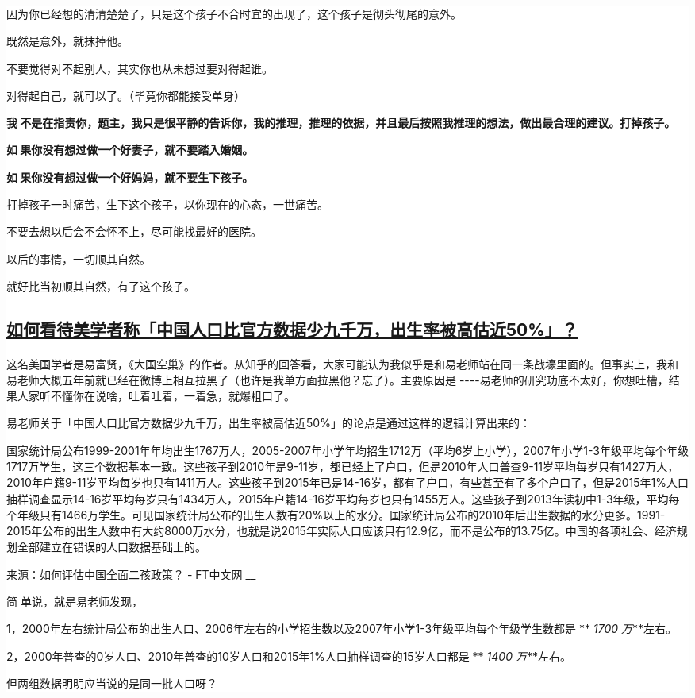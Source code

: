 因为你已经想的清清楚楚了，只是这个孩子不合时宜的出现了，这个孩子是彻头彻尾的意外。

  

既然是意外，就抹掉他。

  

不要觉得对不起别人，其实你也从未想过要对得起谁。

  

对得起自己，就可以了。（毕竟你都能接受单身）

  

 **我 不是在指责你，题主，我只是很平静的告诉你，我的推理，推理的依据，并且最后按照我推理的想法，做出最合理的建议。打掉孩子。**

  

 **如 果你没有想过做一个好妻子，就不要踏入婚姻。**

 **如 果你没有想过做一个好妈妈，就不要生下孩子。**

  

打掉孩子一时痛苦，生下这个孩子，以你现在的心态，一世痛苦。

  

不要去想以后会不会怀不上，尽可能找最好的医院。

  

以后的事情，一切顺其自然。

  

就好比当初顺其自然，有了这个孩子。


## [如何看待美学者称「中国人口比官方数据少九千万，出生率被高估近50%」？](https://www.zhihu.com/question/60278963/answer/176228433)
这名美国学者是易富贤，《大国空巢》的作者。从知乎的回答看，大家可能认为我似乎是和易老师站在同一条战壕里面的。但事实上，我和易老师大概五年前就已经在微博上相互拉黑了（也许是我单方面拉黑他？忘了）。主要原因是
----易老师的研究功底不太好，你想吐槽，结果人家听不懂你在说啥，吐着吐着，一着急，就爆粗口了。

易老师关于「中国人口比官方数据少九千万，出生率被高估近50%」的论点是通过这样的逻辑计算出来的：

>
国家统计局公布1999-2001年年均出生1767万人，2005-2007年小学年均招生1712万（平均6岁上小学），2007年小学1-3年级平均每个年级1717万学生，这三个数据基本一致。这些孩子到2010年是9-11岁，都已经上了户口，但是2010年人口普查9-11岁平均每岁只有1427万人，2010年户籍9-11岁平均每岁也只有1411万人。这些孩子到2015年已是14-16岁，都有了户口，有些甚至有了多个户口了，但是2015年1%人口抽样调查显示14-16岁平均每岁只有1434万人，2015年户籍14-16岁平均每岁也只有1455万人。这些孩子到2013年读初中1-3年级，平均每个年级只有1466万学生。可见国家统计局公布的出生人数有20%以上的水分。国家统计局公布的2010年后出生数据的水分更多。1991-2015年公布的出生人数中有大约8000万水分，也就是说2015年实际人口应该只有12.9亿，而不是公布的13.75亿。中国的各项社会、经济规划全部建立在错误的人口数据基础上的。

来源：[如何评估中国全面二孩政策？ \- FT中文网
__](https://link.zhihu.com/?target=http%3A//m.ftchinese.com/story/001070719)

简 单说，就是易老师发现，

1，2000年左右统计局公布的出生人口、2006年左右的小学招生数以及2007年小学1-3年级平均每个年级学生数都是 ** _1700 万_**左右。

2，2000年普查的0岁人口、2010年普查的10岁人口和2015年1%人口抽样调查的15岁人口都是 ** _1400 万_**左右。

但两组数据明明应当说的是同一批人口呀？

